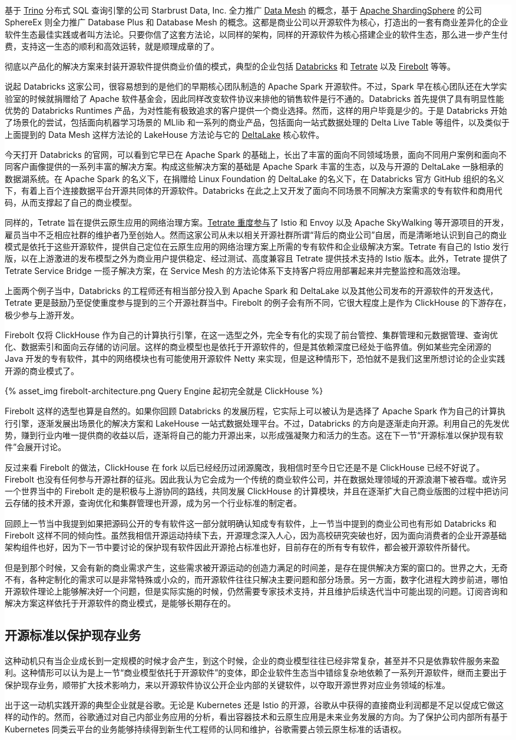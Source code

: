 基于 [Trino](https://github.com/trinodb/trino) 分布式 SQL 查询引擎的公司 Starbrust Data, Inc. 全力推广 [Data Mesh](https://www.starburst.io/learn/data-fundamentals/what-is-data-mesh/) 的概念，基于 [Apache ShardingSphere](https://shardingsphere.apache.org/) 的公司 SphereEx 则全力推广 Database Plus 和 Database Mesh 的概念。这都是商业公司以开源软件为核心，打造出的一套有商业差异化的企业软件生态最佳实践或者叫方法论。只要你信了这套方法论，以同样的架构，同样的开源软件为核心搭建企业的软件生态，那么进一步产生付费，支持这一生态的顺利和高效运转，就是顺理成章的了。

彻底以产品化的解决方案来封装开源软件提供商业价值的模式，典型的企业包括 [Databricks](https://databricks.com/) 和 [Tetrate](https://www.tetrate.io/) 以及 [Firebolt](https://www.firebolt.io/) 等等。

说起 Databricks 这家公司，很容易想到的是他们的早期核心团队制造的 Apache Spark 开源软件。不过，Spark 早在核心团队还在大学实验室的时候就捐赠给了 Apache 软件基金会，因此同样改变软件协议来排他的销售软件是行不通的。Databricks 首先提供了具有明显性能优势的 Databricks Runtimes 产品，为对性能有极致追求的客户提供一个商业选择。然而，这样的用户毕竟是少的。于是 Databricks 开始了场景化的尝试，包括面向机器学习场景的 MLlib 和一系列的商业产品，包括面向一站式数据处理的 Delta Live Table 等组件，以及类似于上面提到的 Data Mesh 这样方法论的 LakeHouse 方法论与它的 [DeltaLake](https://delta.io/) 核心软件。

今天打开 Databricks 的官网，可以看到它早已在 Apache Spark 的基础上，长出了丰富的面向不同领域场景，面向不同用户案例和面向不同客户画像提供的一系列丰富的解决方案。构成这些解决方案的基础是 Apache Spark 丰富的生态，以及与开源的 DeltaLake 一脉相承的数据湖系统。在 Apache Spark 的名义下，在捐赠给 Linux Foundation 的 DeltaLake 的名义下，在 Databricks 官方 GitHub 组织的名义下，有着上百个连接数据平台开源共同体的开源软件。Databricks 在此之上又开发了面向不同场景不同解决方案需求的专有软件和商用代码，从而支撑起了自己的商业模型。

同样的，Tetrate 旨在提供云原生应用的网络治理方案。[Tetrate 重度参与](https://www.tetrate.io/open-source-contributions/)了 Istio 和 Envoy 以及 Apache SkyWalking 等开源项目的开发，雇员当中不乏相应社群的维护者乃至创始人。然而这家公司从未以相关开源社群所谓“背后的商业公司”自居，而是清晰地认识到自己的商业模式是依托于这些开源软件，提供自己定位在云原生应用的网络治理方案上所需的专有软件和企业级解决方案。Tetrate 有自己的 Istio 发行版，以在上游激进的发布模型之外为商业用户提供稳定、经过测试、高度兼容且 Tetrate 提供技术支持的 Istio 版本。此外，Tetrate 提供了 Tetrate Service Bridge 一揽子解决方案，在 Service Mesh 的方法论体系下支持客户将应用部署起来并完整监控和高效治理。

上面两个例子当中，Databricks 的工程师还有相当部分投入到 Apache Spark 和 DeltaLake 以及其他公司发布的开源软件的开发迭代，Tetrate 更是鼓励乃至促使重度参与提到的三个开源社群当中。Firebolt 的例子会有所不同，它很大程度上是作为 ClickHouse 的下游存在，极少参与上游开发。

Firebolt 仅将 ClickHouse 作为自己的计算执行引擎，在这一选型之外，完全专有化的实现了前台管控、集群管理和元数据管理、查询优化、数据索引和面向云存储的访问层。这样的商业模型也是依托于开源软件的，但是其依赖深度已经处于临界值。例如某些完全闭源的 Java 开发的专有软件，其中的网络模块也有可能使用开源软件 Netty 来实现，但是这种情形下，恐怕就不是我们这里所想讨论的企业实践开源的商业模式了。

{% asset_img firebolt-architecture.png Query Engine 起初完全就是 ClickHouse %}

Firebolt 这样的选型也算是自然的。如果你回顾 Databricks 的发展历程，它实际上可以被认为是选择了 Apache Spark 作为自己的计算执行引擎，逐渐发展出场景化的解决方案和 LakeHouse 一站式数据处理平台。不过，Databricks 的方向是逐渐走向开源。利用自己的先发优势，赚到行业内唯一提供商的收益以后，逐渐将自己的能力开源出来，以形成强凝聚力和活力的生态。这在下一节“开源标准以保护现有软件”会展开讨论。

反过来看 Firebolt 的做法，ClickHouse 在 fork 以后已经经历过闭源魔改，我相信时至今日它还是不是 ClickHouse 已经不好说了。Firebolt 也没有任何参与开源社群的征兆。因此我认为它会成为一个传统的商业软件公司，并在数据处理领域的开源浪潮下被吞噬。或许另一个世界当中的 Firebolt 走的是积极与上游协同的路线，共同发展 ClickHouse 的计算模块，并且在逐渐扩大自己商业版图的过程中把访问云存储的技术开源，查询优化和集群管理也开源，成为另一个行业标准的制定者。

回顾上一节当中我提到如果把源码公开的专有软件这一部分就明确认知成专有软件，上一节当中提到的商业公司也有形如 Databricks 和 Firebolt 这样不同的倾向性。虽然我相信开源运动持续下去，开源理念深入人心，因为高校研究突破也好，因为面向消费者的企业开源基础架构组件也好，因为下一节中要讨论的保护现有软件因此开源抢占标准也好，目前存在的所有专有软件，都会被开源软件所替代。

但是到那个时候，又会有新的商业需求产生，这些需求被开源运动的创造力满足的时间差，是存在提供解决方案的窗口的。世界之大，无奇不有，各种定制化的需求可以是非常特殊或小众的，而开源软件往往只解决主要问题和部分场景。另一方面，数字化进程大跨步前进，哪怕开源软件理论上能够解决好一个问题，但是实际实施的时候，仍然需要专家技术支持，并且维护后续迭代当中可能出现的问题。订阅咨询和解决方案这样依托于开源软件的商业模式，是能够长期存在的。

## 开源标准以保护现存业务

这种动机只有当企业成长到一定规模的时候才会产生，到这个时候，企业的商业模型往往已经非常复杂，甚至并不只是依靠软件服务来盈利。这种情形可以认为是上一节“商业模型依托于开源软件”的变体，即企业软件生态当中错综复杂地依赖了一系列开源软件，继而主要出于保护现存业务，顺带扩大技术影响力，来以开源软件协议公开企业内部的关键软件，以夺取开源世界对应业务领域的标准。

出于这一动机实践开源的典型企业就是谷歌。无论是 Kubernetes 还是 Istio 的开源，谷歌从中获得的直接商业利润都是不足以促成它做这样的动作的。然而，谷歌通过对自己内部业务应用的分析，看出容器技术和云原生应用是未来业务发展的方向。为了保护公司内部所有基于 Kubernetes 同类云平台的业务能够持续得到新生代工程师的认同和维护，谷歌需要占领云原生标准的话语权。
